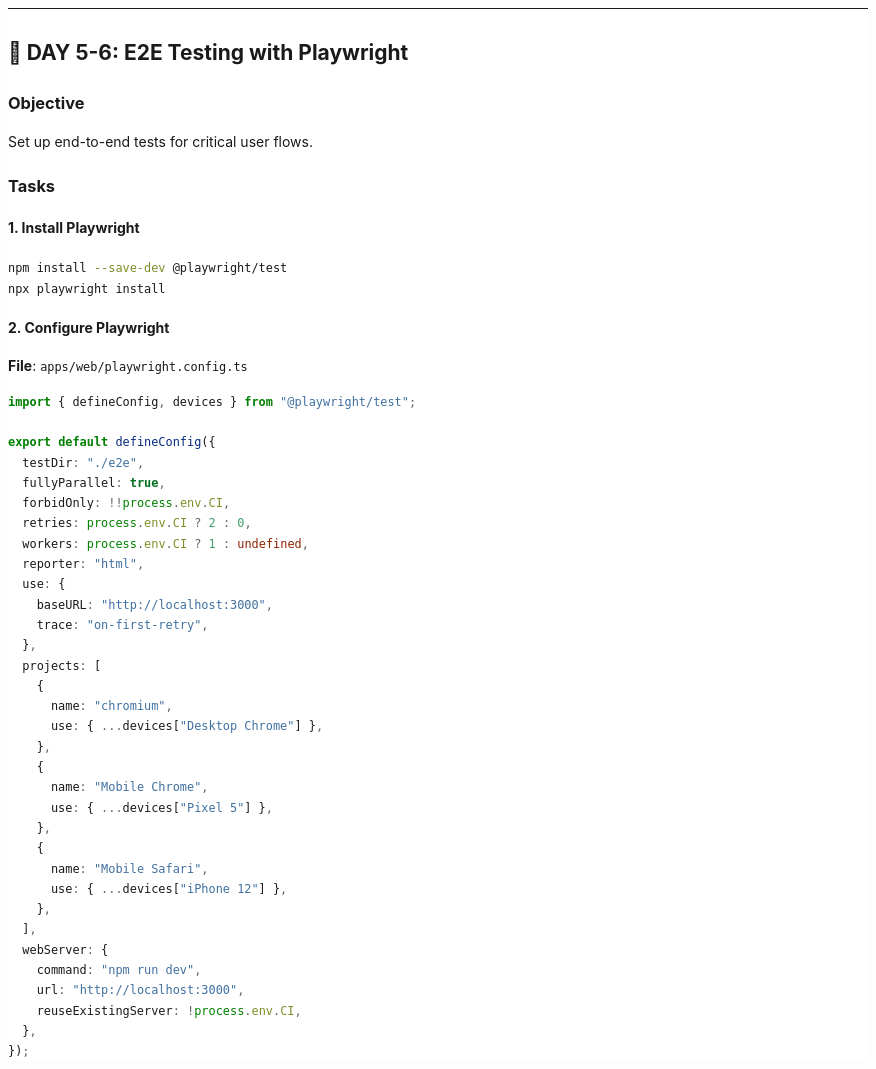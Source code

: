 
---

## 📅 DAY 5-6: E2E Testing with Playwright

### Objective
Set up end-to-end tests for critical user flows.

### Tasks

#### 1. Install Playwright
```bash
npm install --save-dev @playwright/test
npx playwright install
```

#### 2. Configure Playwright
**File**: `apps/web/playwright.config.ts`

```typescript
import { defineConfig, devices } from "@playwright/test";

export default defineConfig({
  testDir: "./e2e",
  fullyParallel: true,
  forbidOnly: !!process.env.CI,
  retries: process.env.CI ? 2 : 0,
  workers: process.env.CI ? 1 : undefined,
  reporter: "html",
  use: {
    baseURL: "http://localhost:3000",
    trace: "on-first-retry",
  },
  projects: [
    {
      name: "chromium",
      use: { ...devices["Desktop Chrome"] },
    },
    {
      name: "Mobile Chrome",
      use: { ...devices["Pixel 5"] },
    },
    {
      name: "Mobile Safari",
      use: { ...devices["iPhone 12"] },
    },
  ],
  webServer: {
    command: "npm run dev",
    url: "http://localhost:3000",
    reuseExistingServer: !process.env.CI,
  },
});
```
